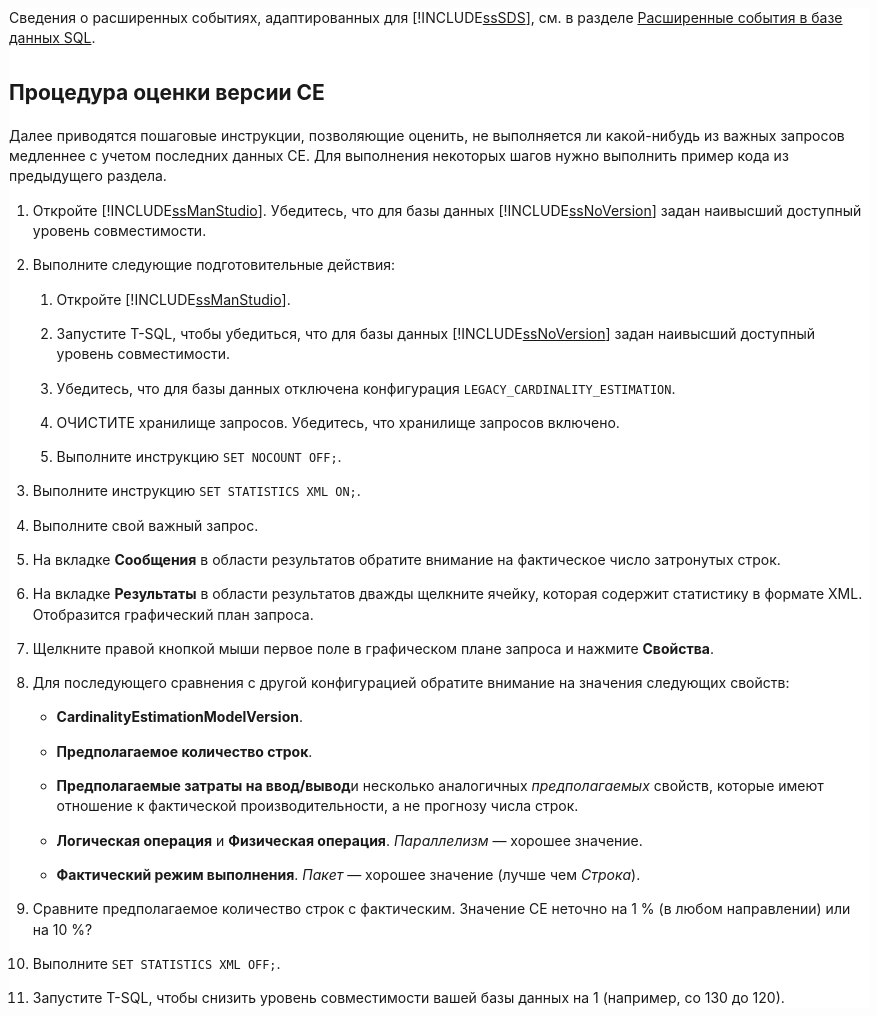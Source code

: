  Сведения о расширенных событиях, адаптированных для [!INCLUDE[ssSDS](../../includes/sssds-md.md)], см. в разделе [Расширенные события в базе данных SQL](http://azure.microsoft.com/documentation/articles/sql-database-xevent-db-diff-from-svr/).  
  
  
## <a name="steps-to-assess-the-ce-version"></a>Процедура оценки версии CE  
  
 Далее приводятся пошаговые инструкции, позволяющие оценить, не выполняется ли какой-нибудь из важных запросов медленнее с учетом последних данных CE. Для выполнения некоторых шагов нужно выполнить пример кода из предыдущего раздела.  
  
1.  Откройте [!INCLUDE[ssManStudio](../../includes/ssManStudio-md.md)]. Убедитесь, что для базы данных [!INCLUDE[ssNoVersion](../../includes/ssnoversion-md.md)] задан наивысший доступный уровень совместимости.  
  
2.  Выполните следующие подготовительные действия:  
  
    1.  Откройте [!INCLUDE[ssManStudio](../../includes/ssManStudio-md.md)].  
  
    2.  Запустите T-SQL, чтобы убедиться, что для базы данных [!INCLUDE[ssNoVersion](../../includes/ssnoversion-md.md)] задан наивысший доступный уровень совместимости.  
  
    3.  Убедитесь, что для базы данных отключена конфигурация `LEGACY_CARDINALITY_ESTIMATION`.  
  
    4.  ОЧИСТИТЕ хранилище запросов. Убедитесь, что хранилище запросов включено.  
  
    5.  Выполните инструкцию `SET NOCOUNT OFF;`.  
  
3.  Выполните инструкцию `SET STATISTICS XML ON;`.  
  
4.  Выполните свой важный запрос.  
  
5.  На вкладке **Сообщения** в области результатов обратите внимание на фактическое число затронутых строк.  
  
6.  На вкладке **Результаты** в области результатов дважды щелкните ячейку, которая содержит статистику в формате XML. Отобразится графический план запроса.  
  
7.  Щелкните правой кнопкой мыши первое поле в графическом плане запроса и нажмите **Свойства**.  
  
8.  Для последующего сравнения с другой конфигурацией обратите внимание на значения следующих свойств:  
  
    -   **CardinalityEstimationModelVersion**.  
  
    -   **Предполагаемое количество строк**.  
  
    -   **Предполагаемые затраты на ввод/вывод**и несколько аналогичных *предполагаемых* свойств, которые имеют отношение к фактической производительности, а не прогнозу числа строк.  
  
    -   **Логическая операция** и **Физическая операция**. *Параллелизм* — хорошее значение.  
  
    -   **Фактический режим выполнения**. *Пакет* — хорошее значение (лучше чем *Строка*).  
  
9. Сравните предполагаемое количество строк с фактическим. Значение CE неточно на 1 % (в любом направлении) или на 10 %?  
  
10. Выполните `SET STATISTICS XML OFF;`.  
  
11. Запустите T-SQL, чтобы снизить уровень совместимости вашей базы данных на 1 (например, со 130 до 120).  
  